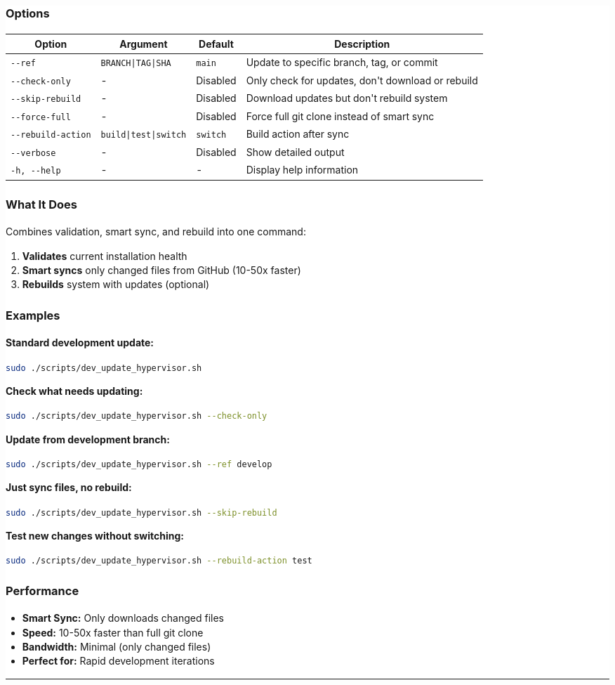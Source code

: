### Options

| Option | Argument | Default | Description |
|--------|----------|---------|-------------|
| `--ref` | `BRANCH\|TAG\|SHA` | `main` | Update to specific branch, tag, or commit |
| `--check-only` | - | Disabled | Only check for updates, don't download or rebuild |
| `--skip-rebuild` | - | Disabled | Download updates but don't rebuild system |
| `--force-full` | - | Disabled | Force full git clone instead of smart sync |
| `--rebuild-action` | `build\|test\|switch` | `switch` | Build action after sync |
| `--verbose` | - | Disabled | Show detailed output |
| `-h, --help` | - | - | Display help information |

### What It Does

Combines validation, smart sync, and rebuild into one command:

1. **Validates** current installation health
2. **Smart syncs** only changed files from GitHub (10-50x faster)
3. **Rebuilds** system with updates (optional)

### Examples

**Standard development update:**
```bash
sudo ./scripts/dev_update_hypervisor.sh
```

**Check what needs updating:**
```bash
sudo ./scripts/dev_update_hypervisor.sh --check-only
```

**Update from development branch:**
```bash
sudo ./scripts/dev_update_hypervisor.sh --ref develop
```

**Just sync files, no rebuild:**
```bash
sudo ./scripts/dev_update_hypervisor.sh --skip-rebuild
```

**Test new changes without switching:**
```bash
sudo ./scripts/dev_update_hypervisor.sh --rebuild-action test
```

### Performance

- **Smart Sync:** Only downloads changed files
- **Speed:** 10-50x faster than full git clone
- **Bandwidth:** Minimal (only changed files)
- **Perfect for:** Rapid development iterations

---